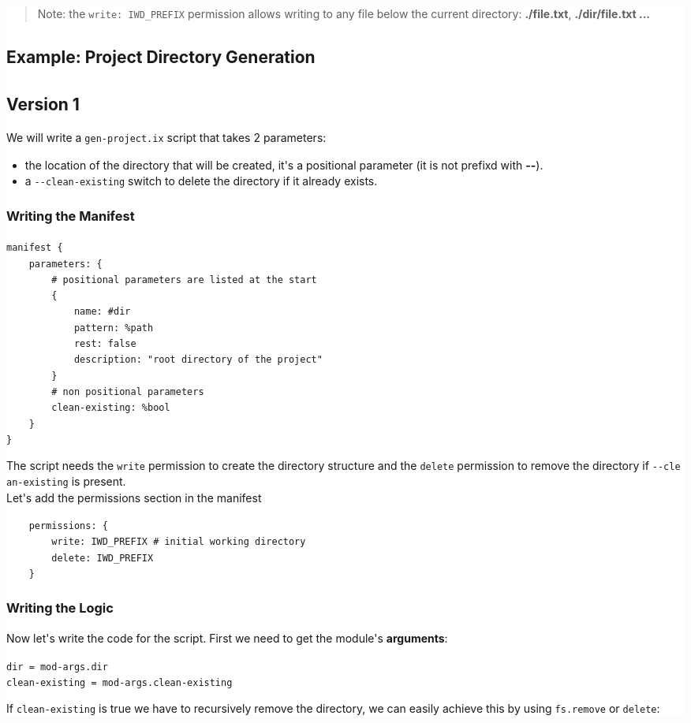 > Note: the `write: IWD_PREFIX` permission allows writing to any file below the current directory: **./file.txt**, **./dir/file.txt ...**

## Example: Project Directory Generation

## Version 1

We will write a `gen-project.ix` script that takes 2 parameters:
- the location of the directory that will be created, it's a positional parameter (it is not prefixd with **--**).
- a `--clean-existing` switch to delete the directory if it already exists.


### Writing the Manifest

```
manifest {
    parameters: {
        # positional parameters are listed at the start
        {
            name: #dir
            pattern: %path
            rest: false
            description: "root directory of the project"
        }
        # non positional parameters
        clean-existing: %bool
    }
}
```

The script needs the `write` permission to create the directory structure and the `delete` permission to remove the directory if `--clean-existing` is present.\
Let's add the permissions section in the manifest

```
    permissions: {
        write: IWD_PREFIX # initial working directory
        delete: IWD_PREFIX
    }
```

### Writing the Logic

Now let's write the code for the script.
First we need to get the module's **arguments**:

```
dir = mod-args.dir
clean-existing = mod-args.clean-existing
```

If `clean-existing` is true we have to recursively remove the directory,
we can easily achieve this by using `fs.remove` or `delete`:
